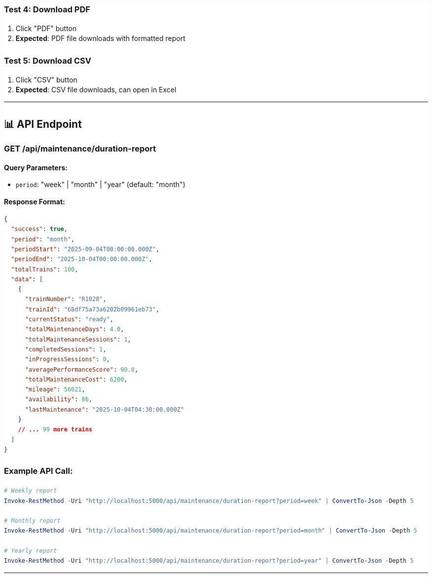 ### **Test 4: Download PDF**

1. Click "PDF" button
2. **Expected**: PDF file downloads with formatted report

### **Test 5: Download CSV**

1. Click "CSV" button
2. **Expected**: CSV file downloads, can open in Excel

---

## 📊 API Endpoint

### **GET /api/maintenance/duration-report**

**Query Parameters:**

- `period`: "week" | "month" | "year" (default: "month")

**Response Format:**

```json
{
  "success": true,
  "period": "month",
  "periodStart": "2025-09-04T00:00:00.000Z",
  "periodEnd": "2025-10-04T00:00:00.000Z",
  "totalTrains": 100,
  "data": [
    {
      "trainNumber": "R1028",
      "trainId": "68df75a73a6202b09961eb73",
      "currentStatus": "ready",
      "totalMaintenanceDays": 4.0,
      "totalMaintenanceSessions": 1,
      "completedSessions": 1,
      "inProgressSessions": 0,
      "averagePerformanceScore": 90.0,
      "totalMaintenanceCost": 6200,
      "mileage": 56021,
      "availability": 86,
      "lastMaintenance": "2025-10-04T04:30:00.000Z"
    }
    // ... 99 more trains
  ]
}
```

### **Example API Call:**

```powershell
# Weekly report
Invoke-RestMethod -Uri "http://localhost:5000/api/maintenance/duration-report?period=week" | ConvertTo-Json -Depth 5

# Monthly report
Invoke-RestMethod -Uri "http://localhost:5000/api/maintenance/duration-report?period=month" | ConvertTo-Json -Depth 5

# Yearly report
Invoke-RestMethod -Uri "http://localhost:5000/api/maintenance/duration-report?period=year" | ConvertTo-Json -Depth 5
```

---